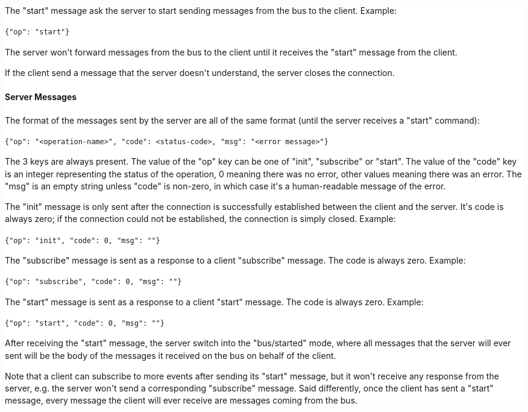 The "start" message ask the server to start sending messages from the
bus to the client. Example:

    {"op": "start"}

The server won't forward messages from the bus to the client until it
receives the "start" message from the client.

If the client send a message that the server doesn't understand, the
server closes the connection.

#### Server Messages

The format of the messages sent by the server are all of the same format
(until the server receives a "start"
    command):

    {"op": "<operation-name>", "code": <status-code>, "msg": "<error message>"}

The 3 keys are always present. The value of the "op" key can be one of
"init", "subscribe" or "start". The value of the "code" key is an
integer representing the status of the operation, 0 meaning there was no
error, other values meaning there was an error. The "msg" is an empty
string unless "code" is non-zero, in which case it's a human-readable
message of the error.

The "init" message is only sent after the connection is successfully
established between the client and the server. It's code is always zero;
if the connection could not be established, the connection is simply
closed. Example:

    {"op": "init", "code": 0, "msg": ""}

The "subscribe" message is sent as a response to a client "subscribe"
message. The code is always zero. Example:

    {"op": "subscribe", "code": 0, "msg": ""}

The "start" message is sent as a response to a client "start" message.
The code is always zero. Example:

    {"op": "start", "code": 0, "msg": ""}

After receiving the "start" message, the server switch into the
"bus/started" mode, where all messages that the server will ever sent
will be the body of the messages it received on the bus on behalf of the
client.

Note that a client can subscribe to more events after sending its
"start" message, but it won't receive any response from the server, e.g.
the server won't send a corresponding "subscribe" message. Said
differently, once the client has sent a "start" message, every message
the client will ever receive are messages coming from the bus.
